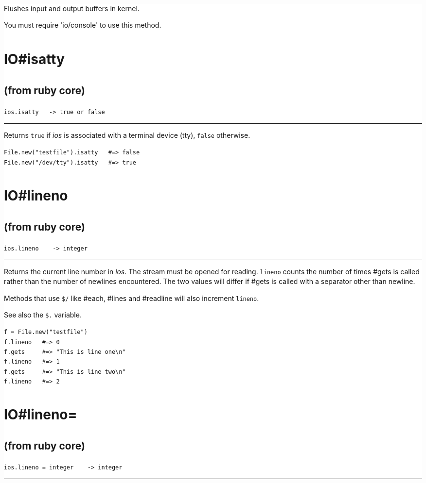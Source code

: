 
Flushes input and output buffers in kernel.

You must require 'io/console' to use this method.


# IO#isatty

(from ruby core)
---
    ios.isatty   -> true or false

---

Returns `true` if *ios* is associated with a terminal device (tty), `false`
otherwise.

    File.new("testfile").isatty   #=> false
    File.new("/dev/tty").isatty   #=> true


# IO#lineno

(from ruby core)
---
    ios.lineno    -> integer

---

Returns the current line number in *ios*.  The stream must be opened for
reading. `lineno` counts the number of times #gets is called rather than the
number of newlines encountered.  The two values will differ if #gets is called
with a separator other than newline.

Methods that use `$/` like #each, #lines and #readline will also increment
`lineno`.

See also the `$.` variable.

    f = File.new("testfile")
    f.lineno   #=> 0
    f.gets     #=> "This is line one\n"
    f.lineno   #=> 1
    f.gets     #=> "This is line two\n"
    f.lineno   #=> 2


# IO#lineno=

(from ruby core)
---
    ios.lineno = integer    -> integer

---
